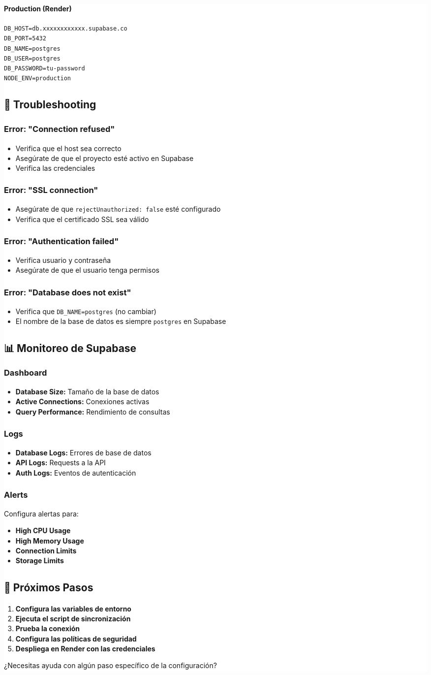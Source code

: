 #### **Production (Render)**
```env
DB_HOST=db.xxxxxxxxxxxx.supabase.co
DB_PORT=5432
DB_NAME=postgres
DB_USER=postgres
DB_PASSWORD=tu-password
NODE_ENV=production
```

## 🚨 Troubleshooting

### **Error: "Connection refused"**
- Verifica que el host sea correcto
- Asegúrate de que el proyecto esté activo en Supabase
- Verifica las credenciales

### **Error: "SSL connection"**
- Asegúrate de que `rejectUnauthorized: false` esté configurado
- Verifica que el certificado SSL sea válido

### **Error: "Authentication failed"**
- Verifica usuario y contraseña
- Asegúrate de que el usuario tenga permisos

### **Error: "Database does not exist"**
- Verifica que `DB_NAME=postgres` (no cambiar)
- El nombre de la base de datos es siempre `postgres` en Supabase

## 📊 Monitoreo de Supabase

### **Dashboard**
- **Database Size:** Tamaño de la base de datos
- **Active Connections:** Conexiones activas
- **Query Performance:** Rendimiento de consultas

### **Logs**
- **Database Logs:** Errores de base de datos
- **API Logs:** Requests a la API
- **Auth Logs:** Eventos de autenticación

### **Alerts**
Configura alertas para:
- **High CPU Usage**
- **High Memory Usage**
- **Connection Limits**
- **Storage Limits**

## 🎯 Próximos Pasos

1. **Configura las variables de entorno**
2. **Ejecuta el script de sincronización**
3. **Prueba la conexión**
4. **Configura las políticas de seguridad**
5. **Despliega en Render con las credenciales**

¿Necesitas ayuda con algún paso específico de la configuración?
